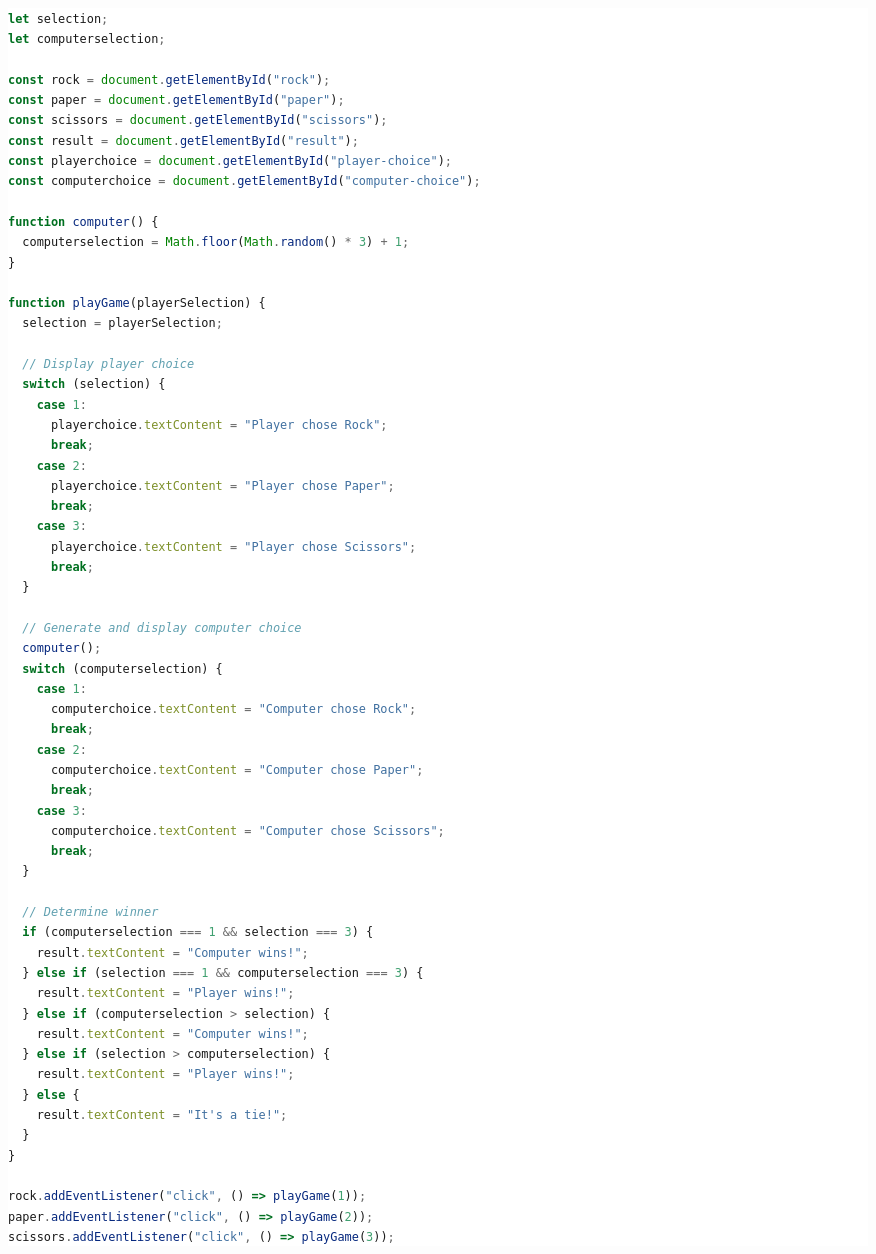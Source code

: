 ```javascript
let selection;
let computerselection;

const rock = document.getElementById("rock");
const paper = document.getElementById("paper");
const scissors = document.getElementById("scissors");
const result = document.getElementById("result");
const playerchoice = document.getElementById("player-choice");
const computerchoice = document.getElementById("computer-choice");

function computer() {
  computerselection = Math.floor(Math.random() * 3) + 1;
}

function playGame(playerSelection) {
  selection = playerSelection;

  // Display player choice
  switch (selection) {
    case 1:
      playerchoice.textContent = "Player chose Rock";
      break;
    case 2:
      playerchoice.textContent = "Player chose Paper";
      break;
    case 3:
      playerchoice.textContent = "Player chose Scissors";
      break;
  }

  // Generate and display computer choice
  computer();
  switch (computerselection) {
    case 1:
      computerchoice.textContent = "Computer chose Rock";
      break;
    case 2:
      computerchoice.textContent = "Computer chose Paper";
      break;
    case 3:
      computerchoice.textContent = "Computer chose Scissors";
      break;
  }

  // Determine winner
  if (computerselection === 1 && selection === 3) {
    result.textContent = "Computer wins!";
  } else if (selection === 1 && computerselection === 3) {
    result.textContent = "Player wins!";
  } else if (computerselection > selection) {
    result.textContent = "Computer wins!";
  } else if (selection > computerselection) {
    result.textContent = "Player wins!";
  } else {
    result.textContent = "It's a tie!";
  }
}

rock.addEventListener("click", () => playGame(1));
paper.addEventListener("click", () => playGame(2));
scissors.addEventListener("click", () => playGame(3));
```
